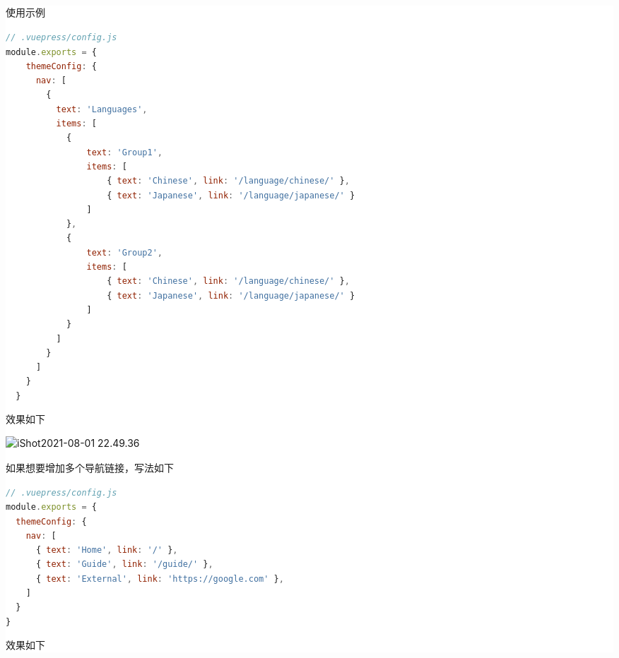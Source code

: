 

使用示例

```js
// .vuepress/config.js
module.exports = {
    themeConfig: {
      nav: [
        {
          text: 'Languages',
          items: [
            { 
                text: 'Group1', 
                items: [
                    { text: 'Chinese', link: '/language/chinese/' },
                    { text: 'Japanese', link: '/language/japanese/' }
                ] 
            },
            { 
                text: 'Group2', 
                items: [
                    { text: 'Chinese', link: '/language/chinese/' },
                    { text: 'Japanese', link: '/language/japanese/' }
                ] 
            }
          ]
        }
      ]
    }
  }
```



效果如下

![iShot2021-08-01 22.49.36](https://gitea.pptfz.cn/pptfz/picgo-images/raw/branch/master/img/iShot2021-08-01%2022.49.36.png)

如果想要增加多个导航链接，写法如下

```js
// .vuepress/config.js
module.exports = {
  themeConfig: {
    nav: [
      { text: 'Home', link: '/' },
      { text: 'Guide', link: '/guide/' },
      { text: 'External', link: 'https://google.com' },
    ]
  }
}
```



效果如下
